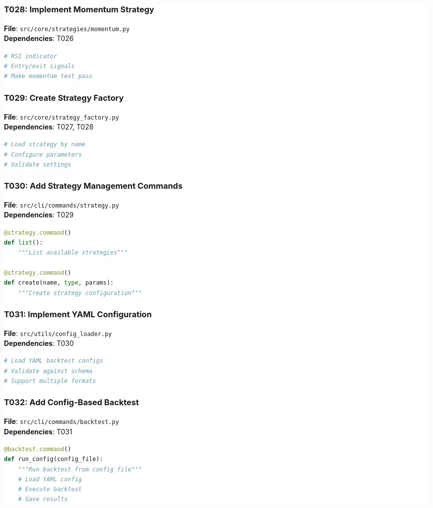 ### T028: Implement Momentum Strategy
**File**: `src/core/strategies/momentum.py`  
**Dependencies**: T026  
```python
# RSI indicator
# Entry/exit signals
# Make momentum test pass
```

### T029: Create Strategy Factory
**File**: `src/core/strategy_factory.py`  
**Dependencies**: T027, T028  
```python
# Load strategy by name
# Configure parameters
# Validate settings
```

### T030: Add Strategy Management Commands
**File**: `src/cli/commands/strategy.py`  
**Dependencies**: T029  
```python
@strategy.command()
def list():
    """List available strategies"""

@strategy.command()
def create(name, type, params):
    """Create strategy configuration"""
```

### T031: Implement YAML Configuration
**File**: `src/utils/config_loader.py`  
**Dependencies**: T030  
```python
# Load YAML backtest configs
# Validate against schema
# Support multiple formats
```

### T032: Add Config-Based Backtest
**File**: `src/cli/commands/backtest.py`  
**Dependencies**: T031  
```python
@backtest.command()
def run_config(config_file):
    """Run backtest from config file"""
    # Load YAML config
    # Execute backtest
    # Save results
```

